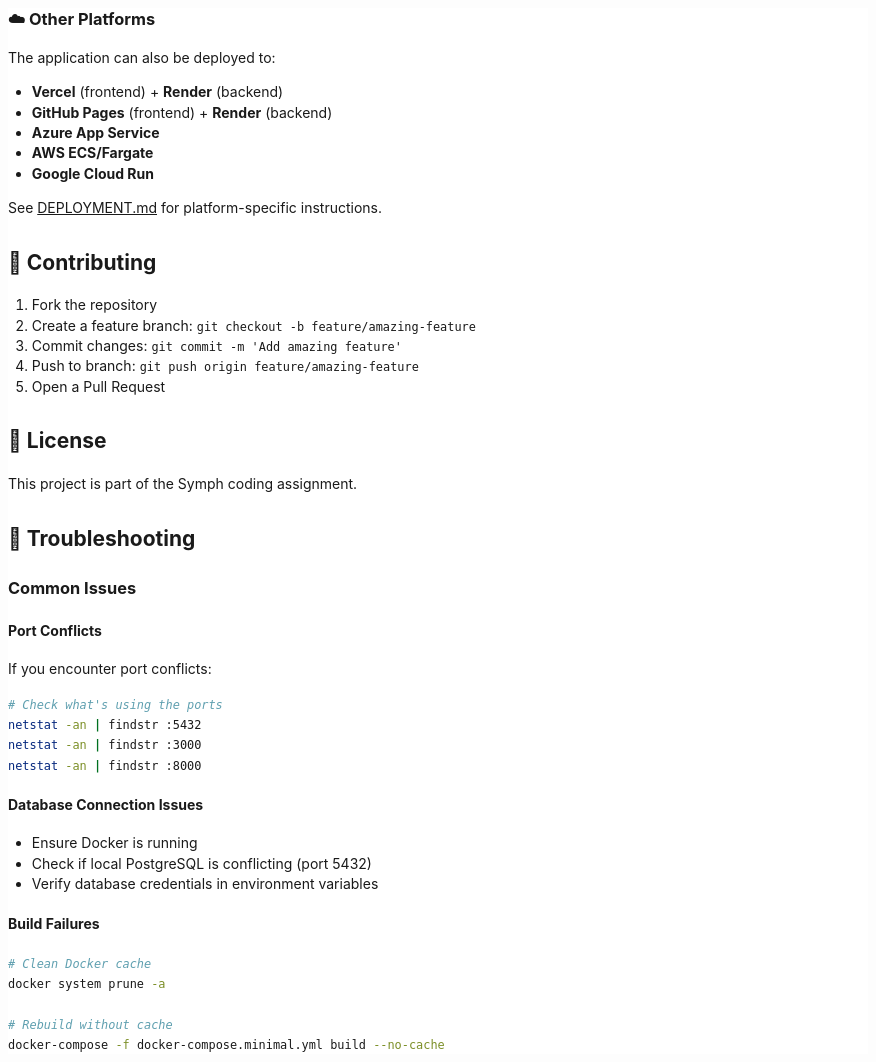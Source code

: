 ### ☁️ Other Platforms

The application can also be deployed to:

-   **Vercel** (frontend) + **Render** (backend)
-   **GitHub Pages** (frontend) + **Render** (backend)
-   **Azure App Service**
-   **AWS ECS/Fargate**
-   **Google Cloud Run**

See [DEPLOYMENT.md](./DEPLOYMENT.md) for platform-specific instructions.

## 🤝 Contributing

1. Fork the repository
2. Create a feature branch: `git checkout -b feature/amazing-feature`
3. Commit changes: `git commit -m 'Add amazing feature'`
4. Push to branch: `git push origin feature/amazing-feature`
5. Open a Pull Request

## 📝 License

This project is part of the Symph coding assignment.

## 🐛 Troubleshooting

### Common Issues

#### Port Conflicts

If you encounter port conflicts:

```bash
# Check what's using the ports
netstat -an | findstr :5432
netstat -an | findstr :3000
netstat -an | findstr :8000
```

#### Database Connection Issues

-   Ensure Docker is running
-   Check if local PostgreSQL is conflicting (port 5432)
-   Verify database credentials in environment variables

#### Build Failures

```bash
# Clean Docker cache
docker system prune -a

# Rebuild without cache
docker-compose -f docker-compose.minimal.yml build --no-cache
```
